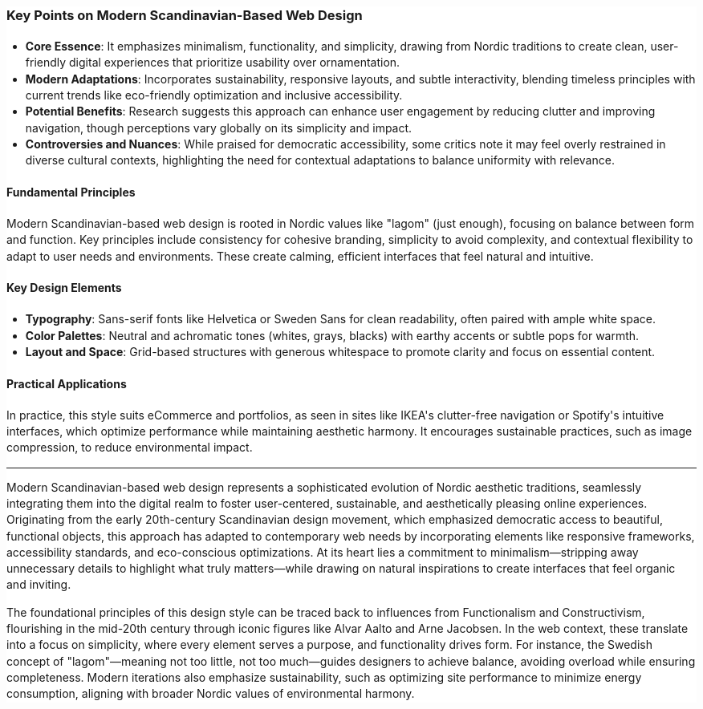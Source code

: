### Key Points on Modern Scandinavian-Based Web Design
- **Core Essence**: It emphasizes minimalism, functionality, and simplicity, drawing from Nordic traditions to create clean, user-friendly digital experiences that prioritize usability over ornamentation.
- **Modern Adaptations**: Incorporates sustainability, responsive layouts, and subtle interactivity, blending timeless principles with current trends like eco-friendly optimization and inclusive accessibility.
- **Potential Benefits**: Research suggests this approach can enhance user engagement by reducing clutter and improving navigation, though perceptions vary globally on its simplicity and impact.
- **Controversies and Nuances**: While praised for democratic accessibility, some critics note it may feel overly restrained in diverse cultural contexts, highlighting the need for contextual adaptations to balance uniformity with relevance.

#### Fundamental Principles
Modern Scandinavian-based web design is rooted in Nordic values like "lagom" (just enough), focusing on balance between form and function. Key principles include consistency for cohesive branding, simplicity to avoid complexity, and contextual flexibility to adapt to user needs and environments. These create calming, efficient interfaces that feel natural and intuitive.

#### Key Design Elements
- **Typography**: Sans-serif fonts like Helvetica or Sweden Sans for clean readability, often paired with ample white space.
- **Color Palettes**: Neutral and achromatic tones (whites, grays, blacks) with earthy accents or subtle pops for warmth.
- **Layout and Space**: Grid-based structures with generous whitespace to promote clarity and focus on essential content.

#### Practical Applications
In practice, this style suits eCommerce and portfolios, as seen in sites like IKEA's clutter-free navigation or Spotify's intuitive interfaces, which optimize performance while maintaining aesthetic harmony. It encourages sustainable practices, such as image compression, to reduce environmental impact.

---

Modern Scandinavian-based web design represents a sophisticated evolution of Nordic aesthetic traditions, seamlessly integrating them into the digital realm to foster user-centered, sustainable, and aesthetically pleasing online experiences. Originating from the early 20th-century Scandinavian design movement, which emphasized democratic access to beautiful, functional objects, this approach has adapted to contemporary web needs by incorporating elements like responsive frameworks, accessibility standards, and eco-conscious optimizations. At its heart lies a commitment to minimalism—stripping away unnecessary details to highlight what truly matters—while drawing on natural inspirations to create interfaces that feel organic and inviting.

The foundational principles of this design style can be traced back to influences from Functionalism and Constructivism, flourishing in the mid-20th century through iconic figures like Alvar Aalto and Arne Jacobsen. In the web context, these translate into a focus on simplicity, where every element serves a purpose, and functionality drives form. For instance, the Swedish concept of "lagom"—meaning not too little, not too much—guides designers to achieve balance, avoiding overload while ensuring completeness. Modern iterations also emphasize sustainability, such as optimizing site performance to minimize energy consumption, aligning with broader Nordic values of environmental harmony.
